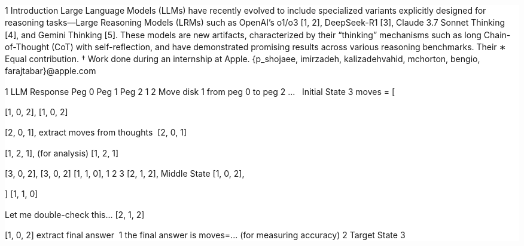 
1        Introduction
Large Language Models (LLMs) have recently evolved to include specialized variants explicitly
designed for reasoning tasks—Large Reasoning Models (LRMs) such as OpenAI’s o1/o3 [1, 2],
DeepSeek-R1 [3], Claude 3.7 Sonnet Thinking [4], and Gemini Thinking [5]. These models are new
artifacts, characterized by their “thinking” mechanisms such as long Chain-of-Thought (CoT) with
self-reflection, and have demonstrated promising results across various reasoning benchmarks. Their
∗
Equal contribution.
†
Work done during an internship at Apple.
{p_shojaee, imirzadeh, kalizadehvahid, mchorton, bengio, farajtabar}@apple.com


1
LLM Response                                                                                                                                    Peg 0   Peg 1     Peg 2
<think>
1
2
Move disk 1 from peg 0 to peg 2 ...                                                                                 Initial State                               3
moves = [

[1, 0, 2],
[1, 0, 2]

[2, 0, 1],
extract moves from thoughts  [2, 0, 1]

[1, 2, 1],
(for analysis)               [1, 2, 1]

[3, 0, 2],
[3, 0, 2]
[1, 1, 0],
1
2          3
[2, 1, 2],
Middle State
[1, 0, 2],

]
[1, 1, 0]

Let me double-check this...
[2, 1, 2]

</think>                                                                                                          [1, 0, 2]
extract final answer 
1
<answer> the final answer is moves=...                                         (for measuring accuracy)                                                                            2
</answer>                                                                                                           Target State                                                   3
